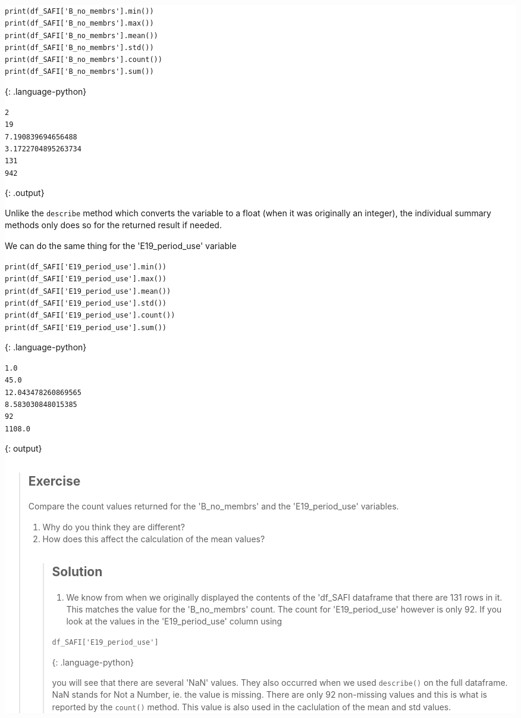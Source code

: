 ~~~
print(df_SAFI['B_no_membrs'].min())
print(df_SAFI['B_no_membrs'].max())
print(df_SAFI['B_no_membrs'].mean())
print(df_SAFI['B_no_membrs'].std())
print(df_SAFI['B_no_membrs'].count())
print(df_SAFI['B_no_membrs'].sum())
~~~
{: .language-python}

~~~
2
19
7.190839694656488
3.1722704895263734
131
942
~~~
{: .output}

Unlike the `describe` method which converts the variable to a float (when it was originally an integer), the individual summary methods only does so for the returned result if needed. 

We can do the same thing for the 'E19_period_use' variable

~~~
print(df_SAFI['E19_period_use'].min())
print(df_SAFI['E19_period_use'].max())
print(df_SAFI['E19_period_use'].mean())
print(df_SAFI['E19_period_use'].std())
print(df_SAFI['E19_period_use'].count())
print(df_SAFI['E19_period_use'].sum())
~~~
{: .language-python}

~~~
1.0
45.0
12.043478260869565
8.583030848015385
92
1108.0
~~~
{: output}

> ## Exercise
> 
> Compare the count values returned for the 'B_no_membrs' and the 'E19_period_use' variables. 
> 
> 1. Why do you think they are different?
> 2. How does this affect the calculation of the mean values?
> 
> > ## Solution
> > 
> > 1. We know from when we originally displayed the contents of the 'df_SAFI dataframe that there are 131 rows in it. This matches the value for the 'B_no_membrs' count. The count for 'E19_period_use' however is only 92. If you look at the values in the 'E19_period_use' column using 
> > 
> > ~~~
> > df_SAFI['E19_period_use']
> > ~~~
> > {: .language-python}
> > 
> > you will see that there are several 'NaN' values. They also occurred when we used `describe()` on the full dataframe. NaN stands for Not a Number, ie. the value is missing. There are only 92 non-missing values and this is what is reported by the `count()` method. This value is also used in the caclulation of the mean and std values.
> > 